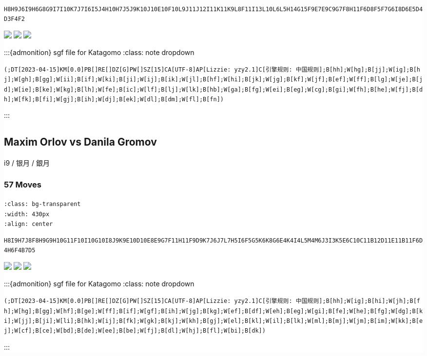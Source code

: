 ```none
H8H9J6I9H6G8G9I7I10K7J7I6I5J4H10H7J5J9K10J10E10F10L9J11J12I11K11K9L8F11I13L10L6L5H14G15F9E7E9C9G7F8H11F6D8F5F7G6I8D6E5D4D3F4F2
```

[![](https://img.shields.io/badge/Renju-Net-blue)](https://www.renju.net/tournament/2470/game/102840/) [![](https://img.shields.io/badge/Gomocalc-AI-yellow)](https://gomocalc.com/#/) [![](https://img.shields.io/badge/RenjuNote-Solver-lightgrey)](https://renju-note.com/#g:H8H9J6I9H6G8G9I7I10K7J7I6I5J4H10H7J5J9K10J10E10F10L9J11J12I11K11K9L8F11I13L10L6L5H14G15F9E7E9C9G7F8H11F6D8F5F7G6I8D6E5D4D3F4F2,c:55)

:::{admonition} sgf file for Katagomo
:class: note dropdown

```none
(;DT[2023-04-15]KM[0.0]PB[]RE[]DZ[G]PW[]SZ[15]CA[UTF-8]AP[Lizzie: yzy2.1]C[引擎规则: 中国规则];B[hh];W[hg];B[jj];W[ig];B[hj];W[gh];B[gg];W[ii];B[if];W[ki];B[ji];W[ij];B[ik];W[jl];B[hf];W[hi];B[jk];W[jg];B[kf];W[jf];B[ef];W[ff];B[lg];W[je];B[jd];W[ie];B[ke];W[kg];B[lh];W[fe];B[ic];W[lf];B[lj];W[lk];B[hb];W[ga];B[fg];W[ei];B[eg];W[cg];B[gi];W[fh];B[he];W[fj];B[dh];W[fk];B[fi];W[gj];B[ih];W[dj];B[ek];W[dl];B[dm];W[fl];B[fn])
```
:::

## Maxim Orlov vs Danila Gromov

i9 / 银月 / 銀月

### 57 Moves


```{image} ../_static/2470/102841-57.png
:class: bg-transparent
:width: 430px
:align: center
```

```none
H8I9H7J8F8H9G9H10G11F10I10G10I8J9K9E10D10E8E9G7F11H11F9D9K7J6J7L7H5I6F5G5K6K8G6E4K4I4L5M4M6J3I3K5E6C10C11B12D11E11B11F6D4H6F4B7D5
```

[![](https://img.shields.io/badge/Renju-Net-blue)](https://www.renju.net/tournament/2470/game/102841/) [![](https://img.shields.io/badge/Gomocalc-AI-yellow)](https://gomocalc.com/#/) [![](https://img.shields.io/badge/RenjuNote-Solver-lightgrey)](https://renju-note.com/#g:H8I9H7J8F8H9G9H10G11F10I10G10I8J9K9E10D10E8E9G7F11H11F9D9K7J6J7L7H5I6F5G5K6K8G6E4K4I4L5M4M6J3I3K5E6C10C11B12D11E11B11F6D4H6F4B7D5,c:57)

:::{admonition} sgf file for Katagomo
:class: note dropdown

```none
(;DT[2023-04-15]KM[0.0]PB[]RE[]DZ[G]PW[]SZ[15]CA[UTF-8]AP[Lizzie: yzy2.1]C[引擎规则: 中国规则];B[hh];W[ig];B[hi];W[jh];B[fh];W[hg];B[gg];W[hf];B[ge];W[ff];B[if];W[gf];B[ih];W[jg];B[kg];W[ef];B[df];W[eh];B[eg];W[gi];B[fe];W[he];B[fg];W[dg];B[ki];W[jj];B[ji];W[li];B[hk];W[ij];B[fk];W[gk];B[kj];W[kh];B[gj];W[el];B[kl];W[il];B[lk];W[ml];B[mj];W[jm];B[im];W[kk];B[ej];W[cf];B[ce];W[bd];B[de];W[ee];B[be];W[fj];B[dl];W[hj];B[fl];W[bi];B[dk])
```
:::
